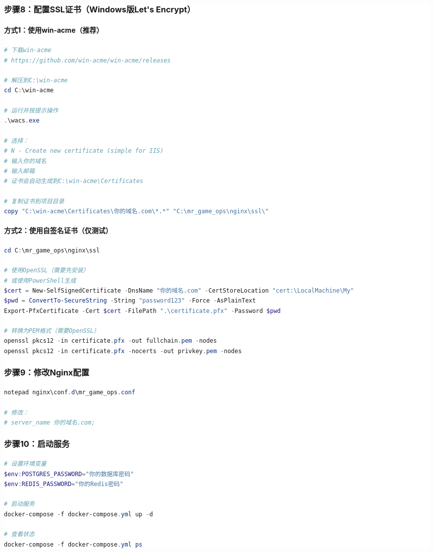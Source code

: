### 步骤8：配置SSL证书（Windows版Let's Encrypt）

#### 方式1：使用win-acme（推荐）

```powershell
# 下载win-acme
# https://github.com/win-acme/win-acme/releases

# 解压到C:\win-acme
cd C:\win-acme

# 运行并按提示操作
.\wacs.exe

# 选择：
# N - Create new certificate (simple for IIS)
# 输入你的域名
# 输入邮箱
# 证书会自动生成到C:\win-acme\Certificates

# 复制证书到项目目录
copy "C:\win-acme\Certificates\你的域名.com\*.*" "C:\mr_game_ops\nginx\ssl\"
```

#### 方式2：使用自签名证书（仅测试）

```powershell
cd C:\mr_game_ops\nginx\ssl

# 使用OpenSSL（需要先安装）
# 或使用PowerShell生成
$cert = New-SelfSignedCertificate -DnsName "你的域名.com" -CertStoreLocation "cert:\LocalMachine\My"
$pwd = ConvertTo-SecureString -String "password123" -Force -AsPlainText
Export-PfxCertificate -Cert $cert -FilePath ".\certificate.pfx" -Password $pwd

# 转换为PEM格式（需要OpenSSL）
openssl pkcs12 -in certificate.pfx -out fullchain.pem -nodes
openssl pkcs12 -in certificate.pfx -nocerts -out privkey.pem -nodes
```

### 步骤9：修改Nginx配置

```powershell
notepad nginx\conf.d\mr_game_ops.conf

# 修改：
# server_name 你的域名.com;
```

### 步骤10：启动服务

```powershell
# 设置环境变量
$env:POSTGRES_PASSWORD="你的数据库密码"
$env:REDIS_PASSWORD="你的Redis密码"

# 启动服务
docker-compose -f docker-compose.yml up -d

# 查看状态
docker-compose -f docker-compose.yml ps
```
